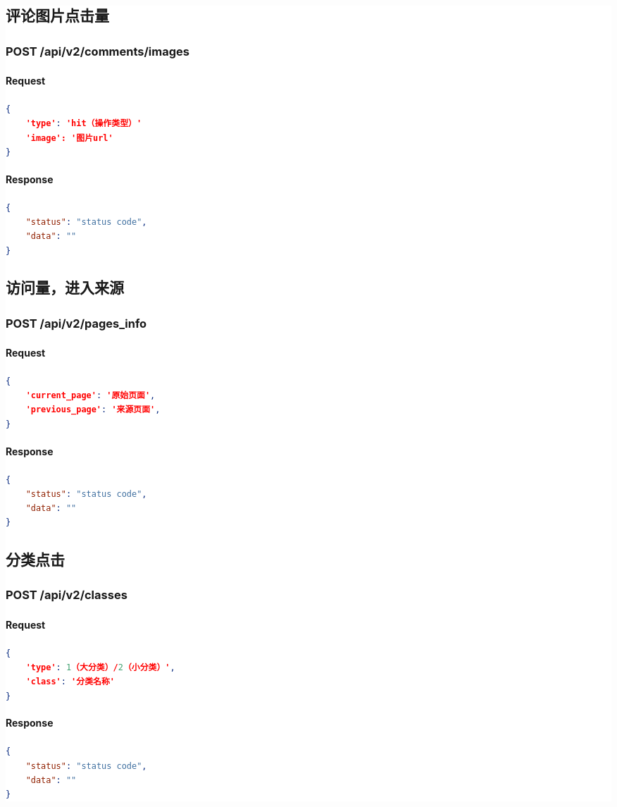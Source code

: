 ## 评论图片点击量
### POST /api/v2/comments/images
#### Request
```json
{
    'type': 'hit（操作类型）'
    'image': '图片url'
}
```
#### Response
```json
{
    "status": "status code",
    "data": ""
}
```

## 访问量，进入来源
### POST /api/v2/pages_info
#### Request
```json
{
    'current_page': '原始页面',
    'previous_page': '来源页面',
}
```
#### Response
```json
{
    "status": "status code",
    "data": ""
}
```

## 分类点击
### POST /api/v2/classes
#### Request
```json
{
    'type': 1（大分类）/2（小分类）',
    'class': '分类名称'
}
```
#### Response
```json
{
    "status": "status code",
    "data": ""
}
```
